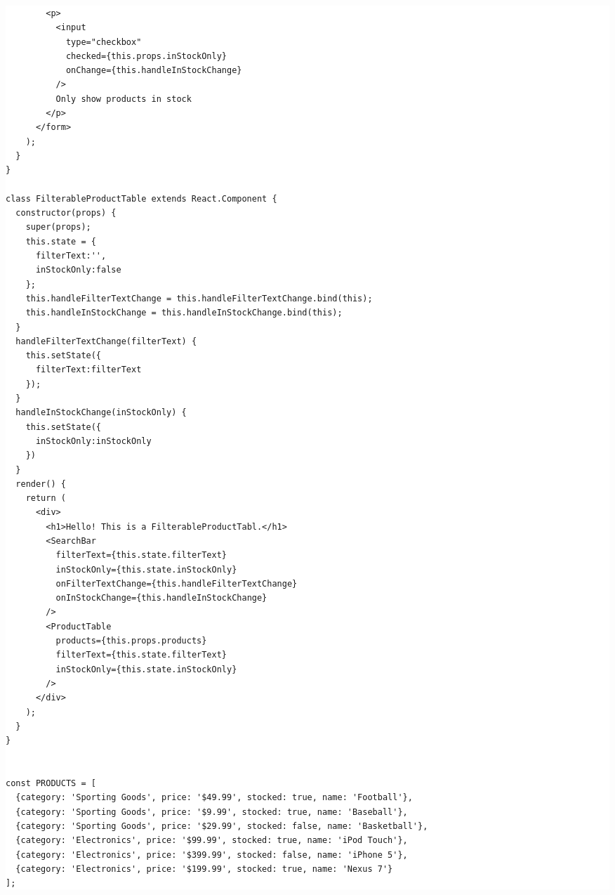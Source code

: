 ```
        <p>
          <input 
            type="checkbox" 
            checked={this.props.inStockOnly} 
            onChange={this.handleInStockChange} 
          />
          Only show products in stock
        </p>
      </form>
    );
  }
}

class FilterableProductTable extends React.Component {
  constructor(props) {
    super(props);
    this.state = {
      filterText:'',
      inStockOnly:false
    };
    this.handleFilterTextChange = this.handleFilterTextChange.bind(this);
    this.handleInStockChange = this.handleInStockChange.bind(this);
  }
  handleFilterTextChange(filterText) {
    this.setState({
      filterText:filterText
    });
  }
  handleInStockChange(inStockOnly) {
    this.setState({
      inStockOnly:inStockOnly
    })
  }
  render() {
    return (
      <div>
        <h1>Hello! This is a FilterableProductTabl.</h1>
        <SearchBar 
          filterText={this.state.filterText} 
          inStockOnly={this.state.inStockOnly}
          onFilterTextChange={this.handleFilterTextChange}
          onInStockChange={this.handleInStockChange}
        />
        <ProductTable 
          products={this.props.products} 
          filterText={this.state.filterText} 
          inStockOnly={this.state.inStockOnly} 
        />
      </div>
    );
  }
}


const PRODUCTS = [
  {category: 'Sporting Goods', price: '$49.99', stocked: true, name: 'Football'},
  {category: 'Sporting Goods', price: '$9.99', stocked: true, name: 'Baseball'},
  {category: 'Sporting Goods', price: '$29.99', stocked: false, name: 'Basketball'},
  {category: 'Electronics', price: '$99.99', stocked: true, name: 'iPod Touch'},
  {category: 'Electronics', price: '$399.99', stocked: false, name: 'iPhone 5'},
  {category: 'Electronics', price: '$199.99', stocked: true, name: 'Nexus 7'}
];
```